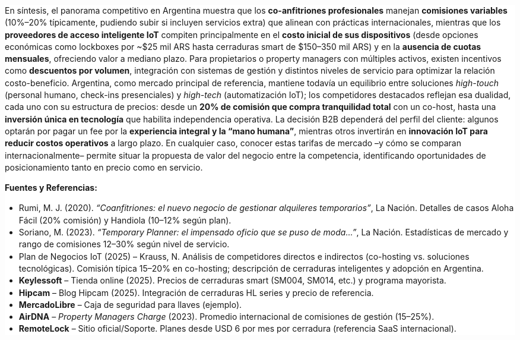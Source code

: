 En síntesis, el panorama competitivo en Argentina muestra que los **co-anfitriones profesionales** manejan **comisiones variables** (10%–20% típicamente, pudiendo subir si incluyen servicios extra) que alinean con prácticas internacionales, mientras que los **proveedores de acceso inteligente IoT** compiten principalmente en el **costo inicial de sus dispositivos** (desde opciones económicas como lockboxes por \~\$25 mil ARS hasta cerraduras smart de \$150–350 mil ARS) y en la **ausencia de cuotas mensuales**, ofreciendo valor a mediano plazo. Para propietarios o property managers con múltiples activos, existen incentivos como **descuentos por volumen**, integración con sistemas de gestión y distintos niveles de servicio para optimizar la relación costo-beneficio. Argentina, como mercado principal de referencia, mantiene todavía un equilibrio entre soluciones *high-touch* (personal humano, check-ins presenciales) y *high-tech* (automatización IoT); los competidores destacados reflejan esa dualidad, cada uno con su estructura de precios: desde un **20% de comisión que compra tranquilidad total** con un co-host, hasta una **inversión única en tecnología** que habilita independencia operativa. La decisión B2B dependerá del perfil del cliente: algunos optarán por pagar un fee por la **experiencia integral y la “mano humana”**, mientras otros invertirán en **innovación IoT para reducir costos operativos** a largo plazo. En cualquier caso, conocer estas tarifas de mercado –y cómo se comparan internacionalmente– permite situar la propuesta de valor del negocio entre la competencia, identificando oportunidades de posicionamiento tanto en precio como en servicio.

**Fuentes y Referencias:**

* Rumi, M. J. (2020). *“Coanfitriones: el nuevo negocio de gestionar alquileres temporarios”*, La Nación. Detalles de casos Aloha Fácil (20% comisión) y Handiola (10–12% según plan).
* Soriano, M. (2023). *“Temporary Planner: el impensado oficio que se puso de moda...”*, La Nación. Estadísticas de mercado y rango de comisiones 12–30% según nivel de servicio.
* Plan de Negocios IoT (2025) – Krauss, N. Análisis de competidores directos e indirectos (co-hosting vs. soluciones tecnológicas). Comisión típica 15–20% en co-hosting; descripción de cerraduras inteligentes y adopción en Argentina.
* **Keylessoft** – Tienda online (2025). Precios de cerraduras smart (SM004, SM014, etc.) y programa mayorista.
* **Hipcam** – Blog Hipcam (2025). Integración de cerraduras HL series y precio de referencia.
* **MercadoLibre** – Caja de seguridad para llaves (ejemplo).
* **AirDNA** – *Property Managers Charge* (2023). Promedio internacional de comisiones de gestión (15–25%).
* **RemoteLock** – Sitio oficial/Soporte. Planes desde USD 6 por mes por cerradura (referencia SaaS internacional).
